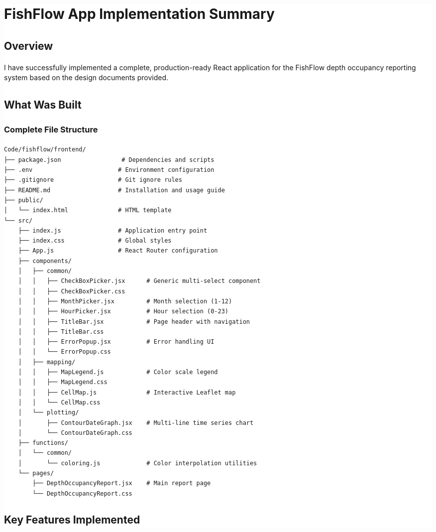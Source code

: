 # FishFlow App Implementation Summary

## Overview

I have successfully implemented a complete, production-ready React application for the FishFlow depth occupancy reporting system based on the design documents provided.

## What Was Built

### Complete File Structure

```
Code/fishflow/frontend/
├── package.json                 # Dependencies and scripts
├── .env                        # Environment configuration
├── .gitignore                  # Git ignore rules
├── README.md                   # Installation and usage guide
├── public/
│   └── index.html              # HTML template
└── src/
    ├── index.js                # Application entry point
    ├── index.css               # Global styles
    ├── App.js                  # React Router configuration
    ├── components/
    │   ├── common/
    │   │   ├── CheckBoxPicker.jsx      # Generic multi-select component
    │   │   ├── CheckBoxPicker.css
    │   │   ├── MonthPicker.jsx         # Month selection (1-12)
    │   │   ├── HourPicker.jsx          # Hour selection (0-23)
    │   │   ├── TitleBar.jsx            # Page header with navigation
    │   │   ├── TitleBar.css
    │   │   ├── ErrorPopup.jsx          # Error handling UI
    │   │   └── ErrorPopup.css
    │   ├── mapping/
    │   │   ├── MapLegend.js            # Color scale legend
    │   │   ├── MapLegend.css
    │   │   ├── CellMap.js              # Interactive Leaflet map
    │   │   └── CellMap.css
    │   └── plotting/
    │       ├── ContourDateGraph.jsx    # Multi-line time series chart
    │       └── ContourDateGraph.css
    ├── functions/
    │   └── common/
    │       └── coloring.js             # Color interpolation utilities
    └── pages/
        ├── DepthOccupancyReport.jsx    # Main report page
        └── DepthOccupancyReport.css
```

## Key Features Implemented
